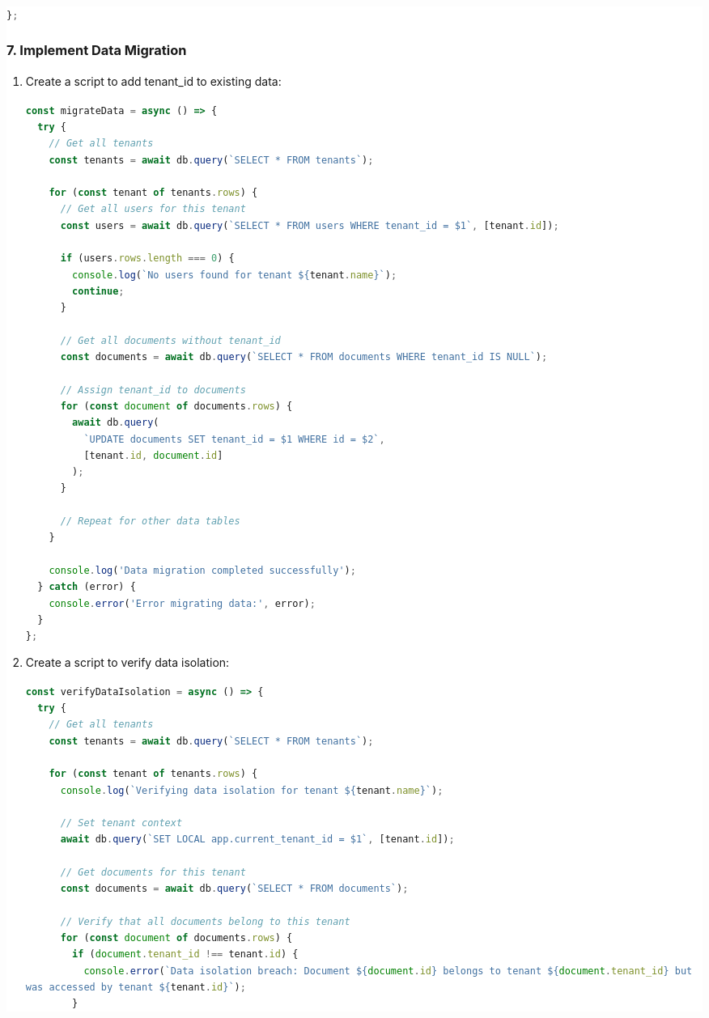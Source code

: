    ```javascript
   };
   ```

### 7. Implement Data Migration

1. Create a script to add tenant_id to existing data:
   ```javascript
   const migrateData = async () => {
     try {
       // Get all tenants
       const tenants = await db.query(`SELECT * FROM tenants`);
       
       for (const tenant of tenants.rows) {
         // Get all users for this tenant
         const users = await db.query(`SELECT * FROM users WHERE tenant_id = $1`, [tenant.id]);
         
         if (users.rows.length === 0) {
           console.log(`No users found for tenant ${tenant.name}`);
           continue;
         }
         
         // Get all documents without tenant_id
         const documents = await db.query(`SELECT * FROM documents WHERE tenant_id IS NULL`);
         
         // Assign tenant_id to documents
         for (const document of documents.rows) {
           await db.query(
             `UPDATE documents SET tenant_id = $1 WHERE id = $2`,
             [tenant.id, document.id]
           );
         }
         
         // Repeat for other data tables
       }
       
       console.log('Data migration completed successfully');
     } catch (error) {
       console.error('Error migrating data:', error);
     }
   };
   ```

2. Create a script to verify data isolation:
   ```javascript
   const verifyDataIsolation = async () => {
     try {
       // Get all tenants
       const tenants = await db.query(`SELECT * FROM tenants`);
       
       for (const tenant of tenants.rows) {
         console.log(`Verifying data isolation for tenant ${tenant.name}`);
         
         // Set tenant context
         await db.query(`SET LOCAL app.current_tenant_id = $1`, [tenant.id]);
         
         // Get documents for this tenant
         const documents = await db.query(`SELECT * FROM documents`);
         
         // Verify that all documents belong to this tenant
         for (const document of documents.rows) {
           if (document.tenant_id !== tenant.id) {
             console.error(`Data isolation breach: Document ${document.id} belongs to tenant ${document.tenant_id} but was accessed by tenant ${tenant.id}`);
           }
   ```